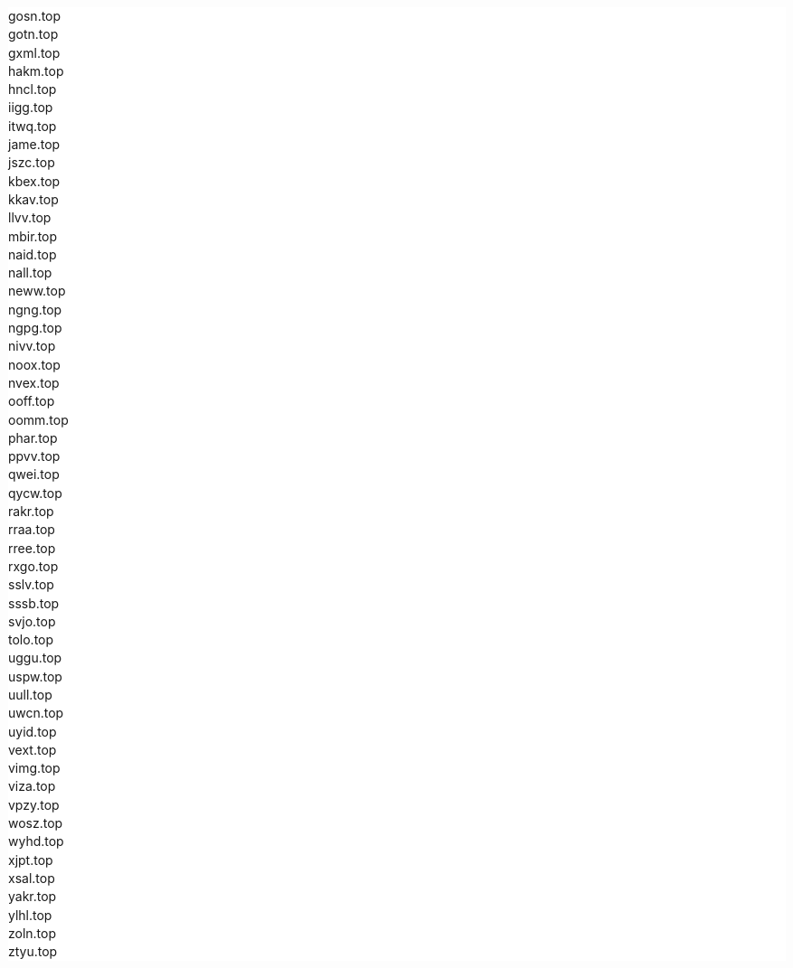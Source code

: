 gosn.top   
gotn.top   
gxml.top   
hakm.top   
hncl.top   
iigg.top   
itwq.top   
jame.top   
jszc.top   
kbex.top   
kkav.top   
llvv.top   
mbir.top   
naid.top   
nall.top   
neww.top   
ngng.top   
ngpg.top   
nivv.top   
noox.top   
nvex.top   
ooff.top   
oomm.top   
phar.top   
ppvv.top   
qwei.top   
qycw.top   
rakr.top   
rraa.top   
rree.top   
rxgo.top   
sslv.top   
sssb.top   
svjo.top   
tolo.top   
uggu.top   
uspw.top   
uull.top   
uwcn.top   
uyid.top   
vext.top   
vimg.top   
viza.top   
vpzy.top   
wosz.top   
wyhd.top   
xjpt.top   
xsal.top   
yakr.top   
ylhl.top   
zoln.top   
ztyu.top   

